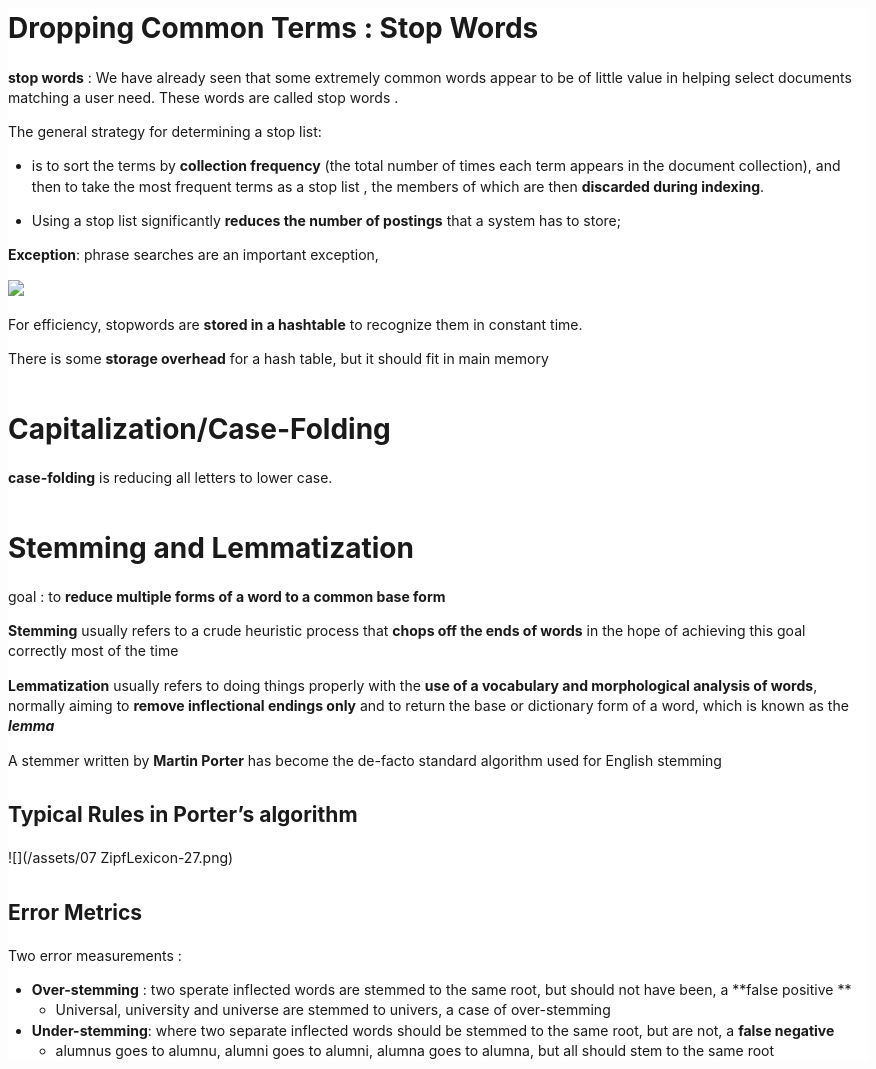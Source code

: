 #  Dropping Common Terms : Stop Words

 **stop words**  : We have already seen that some extremely common words appear to be of little value in helping select documents matching a user need. These words are called stop words .
 
 The general strategy for determining a stop list:
 + is to sort the terms by **collection frequency** (the total number of times each term appears in the document collection), and then to take the most frequent terms as a stop list , the members of which are then **discarded during indexing**.
 
 + Using a stop list significantly **reduces the number of postings** that a system has to store;

**Exception**: phrase searches are an important exception,

![](https://ws3.sinaimg.cn/large/006tKfTcgy1fk4lqn3bhkj31420aedjl.jpg)

For efficiency, stopwords are **stored in a hashtable** to recognize them in constant time.

There is some **storage overhead** for a hash table, but it should fit in main memory

#  Capitalization/Case-Folding

**case-folding** is reducing all letters to lower case.

#  Stemming and Lemmatization

goal : to **reduce multiple forms of a word to a common base form**

**Stemming** usually refers to a crude heuristic process that **chops off the ends of
 words** in the hope of achieving this goal correctly most of the time

**Lemmatization** usually refers to doing things properly with the **use of a vocabulary and morphological analysis of words**, normally aiming to **remove inflectional endings only** and to return the base or dictionary form of a word, which is known as the **_lemma_**

A stemmer written by **Martin Porter** has become the de-facto standard algorithm used for English stemming

## Typical Rules in Porter’s algorithm

![](/assets/07 ZipfLexicon-27.png)

## Error Metrics

Two error measurements : 
+ **Over-stemming** : two sperate inflected words are stemmed to the same root, but should not have been, a **false positive
**
  + Universal, university and universe are stemmed to univers, a
case of over-stemming
+ **Under-stemming**: where two separate inflected words should be stemmed to the same root, but are not, a **false negative**
  + alumnus goes to alumnu, alumni goes to alumni, alumna goes to alumna, but all should stem to the same root
  